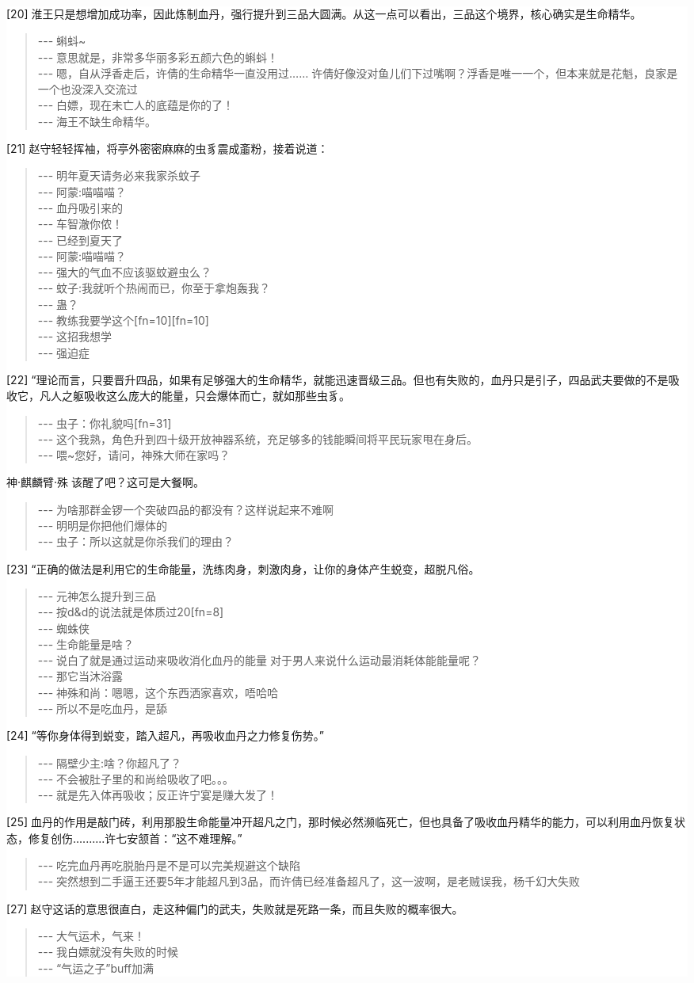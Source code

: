 [20] 淮王只是想增加成功率，因此炼制血丹，强行提升到三品大圆满。从这一点可以看出，三品这个境界，核心确实是生命精华。
>--- 蝌蚪~<br>
>--- 意思就是，非常多华丽多彩五颜六色的蝌蚪！<br>
>--- 嗯，自从浮香走后，许倩的生命精华一直没用过……
许倩好像没对鱼儿们下过嘴啊？浮香是唯一一个，但本来就是花魁，良家是一个也没深入交流过<br>
>--- 白嫖，现在未亡人的底蕴是你的了！<br>
>--- 海王不缺生命精华。<br>

[21] 赵守轻轻挥袖，将亭外密密麻麻的虫豸震成齑粉，接着说道：
>--- 明年夏天请务必来我家杀蚊子<br>
>--- 阿蒙:喵喵喵？<br>
>--- 血丹吸引来的<br>
>--- 车智澈你侬！<br>
>--- 已经到夏天了<br>
>--- 阿蒙:喵喵喵？<br>
>--- 强大的气血不应该驱蚊避虫么？<br>
>--- 蚊子:我就听个热闹而已，你至于拿炮轰我？<br>
>--- 蛊？<br>
>--- 教练我要学这个[fn=10][fn=10]<br>
>--- 这招我想学<br>
>--- 强迫症<br>

[22] “理论而言，只要晋升四品，如果有足够强大的生命精华，就能迅速晋级三品。但也有失败的，血丹只是引子，四品武夫要做的不是吸收它，凡人之躯吸收这么庞大的能量，只会爆体而亡，就如那些虫豸。
>--- 虫子：你礼貌吗[fn=31]<br>
>--- 这个我熟，角色升到四十级开放神器系统，充足够多的钱能瞬间将平民玩家甩在身后。<br>
>--- 喂~您好，请问，神殊大师在家吗？

神·麒麟臂·殊 该醒了吧？这可是大餐啊。<br>
>--- 为啥那群金锣一个突破四品的都没有？这样说起来不难啊<br>
>--- 明明是你把他们爆体的<br>
>--- 虫子：所以这就是你杀我们的理由？<br>

[23] “正确的做法是利用它的生命能量，洗练肉身，刺激肉身，让你的身体产生蜕变，超脱凡俗。
>--- 元神怎么提升到三品<br>
>--- 按d&d的说法就是体质过20[fn=8]<br>
>--- 蜘蛛侠<br>
>--- 生命能量是啥？<br>
>--- 说白了就是通过运动来吸收消化血丹的能量 对于男人来说什么运动最消耗体能能量呢？<br>
>--- 那它当沐浴露<br>
>--- 神殊和尚：嗯嗯，这个东西洒家喜欢，唔哈哈<br>
>--- 所以不是吃血丹，是舔<br>

[24] “等你身体得到蜕变，踏入超凡，再吸收血丹之力修复伤势。”
>--- 隔壁少主:啥？你超凡了？<br>
>--- 不会被肚子里的和尚给吸收了吧。。。<br>
>--- 就是先入体再吸收；反正许宁宴是赚大发了！<br>

[25] 血丹的作用是敲门砖，利用那股生命能量冲开超凡之门，那时候必然濒临死亡，但也具备了吸收血丹精华的能力，可以利用血丹恢复状态，修复创伤..........许七安颔首：“这不难理解。”
>--- 吃完血丹再吃脱胎丹是不是可以完美规避这个缺陷<br>
>--- 突然想到二手逼王还要5年才能超凡到3品，而许倩已经准备超凡了，这一波啊，是老贼误我，杨千幻大失败<br>

[27] 赵守这话的意思很直白，走这种偏门的武夫，失败就是死路一条，而且失败的概率很大。
>--- 大气运术，气来！<br>
>--- 我白嫖就没有失败的时候<br>
>--- “气运之子”buff加满<br>
